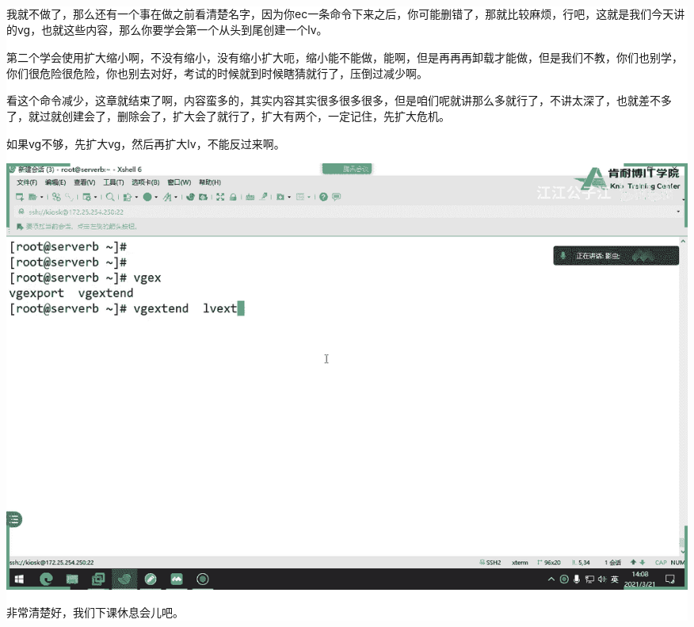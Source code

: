 我就不做了，那么还有一个事在做之前看清楚名字，因为你ec一条命令下来之后，你可能删错了，那就比较麻烦，行吧，这就是我们今天讲的vg，也就这些内容，那么你要学会第一个从头到尾创建一个lv。

第二个学会使用扩大缩小啊，不没有缩小，没有缩小扩大呃，缩小能不能做，能啊，但是再再再卸载才能做，但是我们不教，你们也别学，你们很危险很危险，你也别去对好，考试的时候就到时候瞎猜就行了，压倒过减少啊。

看这个命令减少，这章就结束了啊，内容蛮多的，其实内容其实很多很多很多，但是咱们呢就讲那么多就行了，不讲太深了，也就差不多了，就过就创建会了，删除会了，扩大会了就行了，扩大有两个，一定记住，先扩大危机。

如果vg不够，先扩大vg，然后再扩大lv，不能反过来啊。

![](img/040a42d4d0c7bc30a18cd407b44e1ab4_42.png)

非常清楚好，我们下课休息会儿吧。
